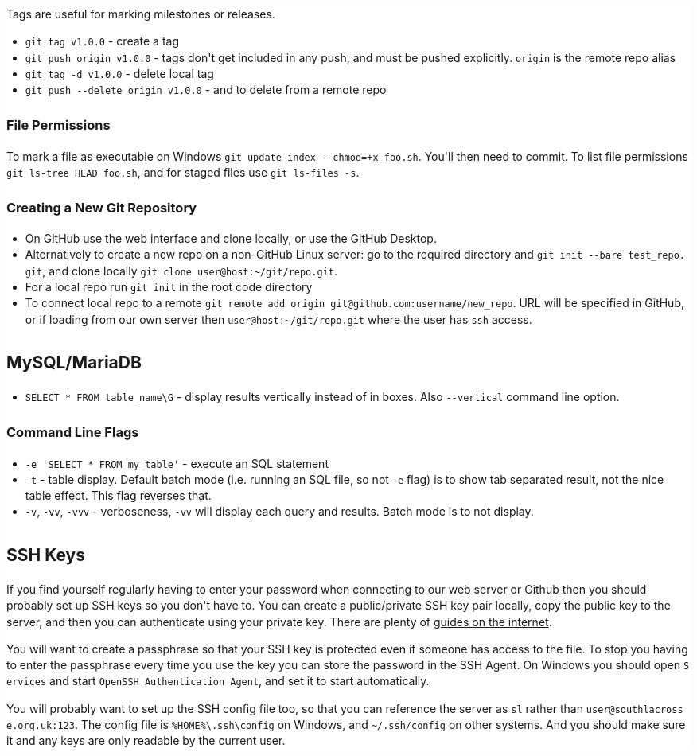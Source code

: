 Tags are useful for marking milestones or releases.

* `git tag v1.0.0` - create a tag
* `git push origin v1.0.0` - tags don't get included in any push, and must be pushed explicitly. `origin` is the remote repo alias
* `git tag -d v1.0.0` - delete local tag
* `git push --delete origin v1.0.0` - and to delete from a remote repo

### File Permissions

To mark a file as executable on Windows `git update-index --chmod=+x foo.sh`. You'll then need to commit. To list file permissions `git ls-tree HEAD foo.sh`, and for staged files use `git ls-files -s`.

### Creating a New Git Repository

* On GitHub use the web interface and clone locally, or use the GitHub Desktop.
* Alternatively to create a new repo on a non-GitHub Linux server: go to the required directory and `git init --bare test_repo.git`, and clone locally `git clone user@host:~/git/repo.git`.
* For a local repo run `git init` in the root code directory
* To connect local repo to a remote `git remote add origin git@github.com:username/new_repo`. URL will be specified in GitHub, or if loading from our own server then `user@host:~/git/repo.git` where the user has `ssh` access.

## MySQL/MariaDB

* `SELECT * FROM table_name\G` - display results vertically instead of in boxes. Also `--vertical` command line option.

### Command Line Flags

* `-e 'SELECT * FROM my_table'` - execute an SQL statement
* `-t` - table display. Default batch mode (i.e. running an SQL file, so not `-e` flag) is to show tab separated result, not the nice table effect. This flag reverses that.
* `-v`, `-vv`, `-vvv` - verboseness, `-vv` will display each query and results. Batch mode is to not display.

## SSH Keys

If you find yourself regularly having to enter your password when connecting to our web server or Github then you should probably set up SSH keys so you don't have to. You can create a public/private SSH key pair locally, copy the public key to the server, and then you can authenticate using your private key. There are plenty of [guides on the internet](https://docs.github.com/en/authentication/connecting-to-github-with-ssh/generating-a-new-ssh-key-and-adding-it-to-the-ssh-agent).

You will want to create a passphrase so that your SSH key is protected even if someone has access to the file. To stop you having to enter the passphrase every time you use the key you can store the password in the SSH Agent. On Windows you should open `Services` and start `OpenSSH Authentication Agent`, and set it to start automatically.

You will probably want to set up the SSH config file too, so that you can reference the server as `sl` rather than `user@southlacrosse.org.uk:123`. The config file is `%HOME%\.ssh\config` on Windows, and `~/.ssh/config` on other systems. And you should make sure it and any keys are only readable by the current user.
